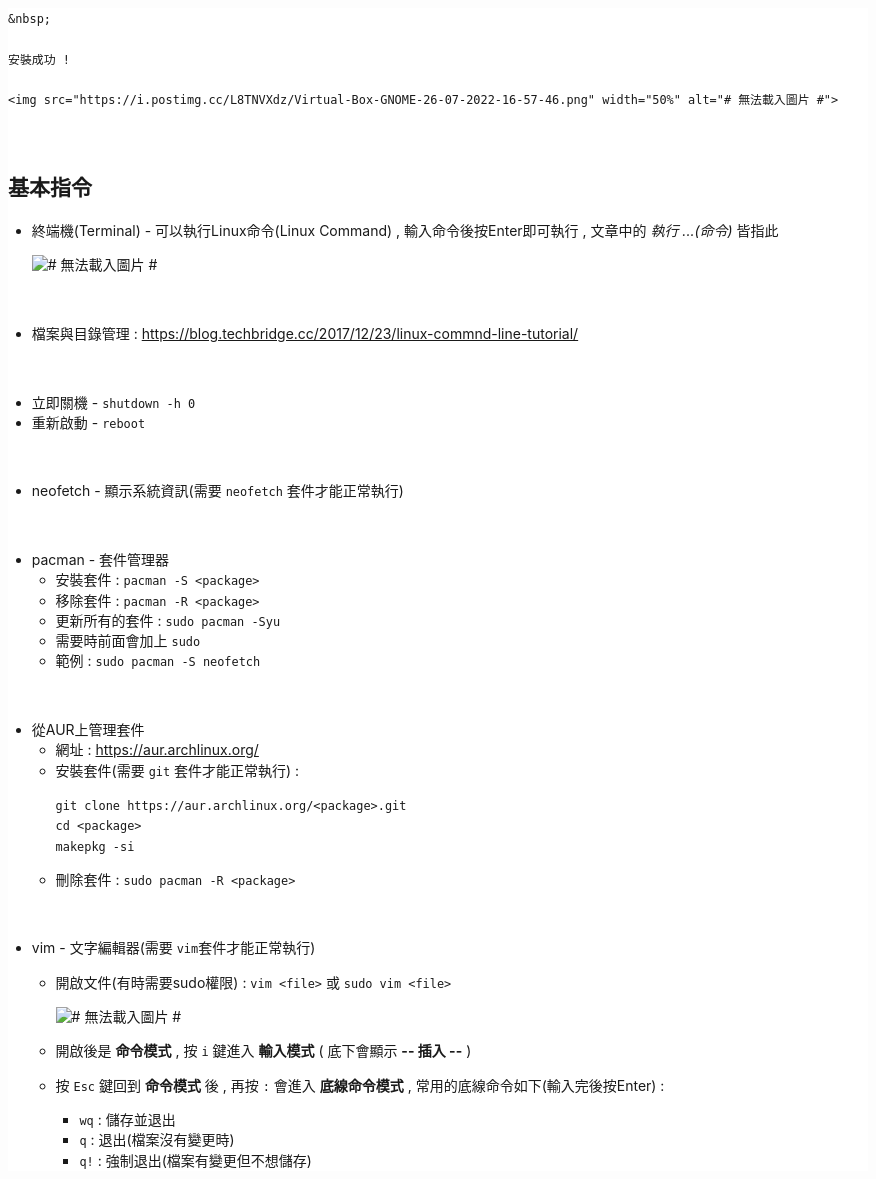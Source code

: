     &nbsp;

    安裝成功 !
    
    <img src="https://i.postimg.cc/L8TNVXdz/Virtual-Box-GNOME-26-07-2022-16-57-46.png" width="50%" alt="# 無法載入圖片 #">

&nbsp;
## 基本指令
* 終端機(Terminal) - 可以執行Linux命令(Linux Command) , 輸入命令後按Enter即可執行 , 文章中的 *執行 ...(命令)* 皆指此

    <img src="https://i.postimg.cc/jjT4wnMH/2022-07-26-17-42-16.png" width="50%" alt="# 無法載入圖片 #">

&nbsp;

* 檔案與目錄管理 : <https://blog.techbridge.cc/2017/12/23/linux-commnd-line-tutorial/>

&nbsp;

* 立即關機 - `shutdown -h 0`
* 重新啟動 - `reboot`

&nbsp;

* neofetch - 顯示系統資訊(需要 `neofetch` 套件才能正常執行)

&nbsp;

* pacman - 套件管理器
    * 安裝套件 : `pacman -S <package>`
    * 移除套件 : `pacman -R <package>`
    * 更新所有的套件 : `sudo pacman -Syu`
    * 需要時前面會加上 `sudo`
    * 範例 : `sudo pacman -S neofetch`

&nbsp;

* 從AUR上管理套件
    * 網址 : <https://aur.archlinux.org/>
    * 安裝套件(需要 `git` 套件才能正常執行) :
        ```
        git clone https://aur.archlinux.org/<package>.git
        cd <package>
        makepkg -si
        ```
    * 刪除套件 : `sudo pacman -R <package>`


&nbsp;

* vim - 文字編輯器(需要 `vim`套件才能正常執行)
    
    * 開啟文件(有時需要sudo權限) : `vim <file>` 或 `sudo vim <file>`

        <img src="https://i.postimg.cc/Ls3BdKHP/2022-07-26-21-13-17.png" width="50%" alt="# 無法載入圖片 #">
    
    * 開啟後是 **命令模式** , 按 `i` 鍵進入 **輸入模式** ( 底下會顯示 **-- 插入 --** )
    
    * 按 `Esc` 鍵回到 **命令模式** 後 , 再按 `:` 會進入 **底線命令模式** , 常用的底線命令如下(輸入完後按Enter) :
        * `wq` : 儲存並退出
        * `q` : 退出(檔案沒有變更時)
        * `q!` : 強制退出(檔案有變更但不想儲存)
    